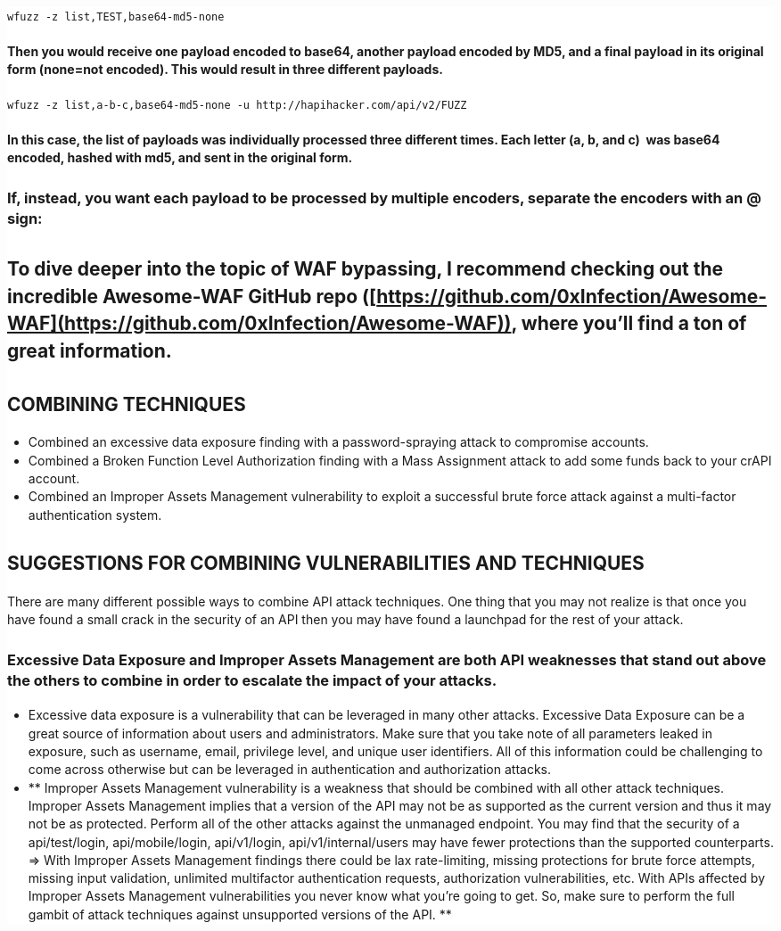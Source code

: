 ```
wfuzz -z list,TEST,base64-md5-none
```

#### Then you would receive one payload encoded to base64, another payload encoded by MD5, and a final payload in its original form (none=not encoded). This would result in three different payloads.

```
wfuzz -z list,a-b-c,base64-md5-none -u http://hapihacker.com/api/v2/FUZZ
```

#### In this case, the list of payloads was individually processed three different times. Each letter (a, b, and c)  was base64 encoded, hashed with md5, and sent in the original form.

### If, instead, you want each payload to be processed by multiple encoders, separate the encoders with an @ sign:


## To dive deeper into the topic of WAF bypassing, I recommend checking out the incredible Awesome-WAF GitHub repo ([https://github.com/0xInfection/Awesome-WAF](https://github.com/0xInfection/Awesome-WAF)), where you’ll find a ton of great information.



## COMBINING TECHNIQUES

-   Combined an excessive data exposure finding with a password-spraying attack to compromise accounts.
-  Combined a Broken Function Level Authorization finding with a Mass Assignment attack to add some funds back to your crAPI account.
-  Combined an Improper Assets Management vulnerability to exploit a successful brute force attack against a multi-factor authentication system.


## SUGGESTIONS FOR COMBINING VULNERABILITIES AND TECHNIQUES

There are many different possible ways to combine API attack techniques. One thing that you may not realize is that once you have found a small crack in the security of an API then you may have found a launchpad for the rest of your attack.

### Excessive Data Exposure and Improper Assets Management are both API weaknesses that stand out above the others to combine in order to escalate the impact of your attacks.

-   Excessive data exposure is a vulnerability that can be leveraged in many other attacks. Excessive Data Exposure can be a great source of information about users and administrators. Make sure that you take note of all parameters leaked in exposure, such as username, email, privilege level, and unique user identifiers. All of this information could be challenging to come across otherwise but can be leveraged in authentication and authorization attacks.
- ** Improper Assets Management vulnerability is a weakness that should be combined with all other attack techniques. Improper Assets Management implies that a version of the API may not be as supported as the current version and thus it may not be as protected. Perform all of the other attacks against the unmanaged endpoint. You may find that the security of a api/test/login, api/mobile/login, api/v1/login, api/v1/internal/users may have fewer protections than the supported counterparts. => With Improper Assets Management findings there could be lax rate-limiting, missing protections for brute force attempts, missing input validation, unlimited multifactor authentication requests, authorization vulnerabilities, etc. With APIs affected by Improper Assets Management vulnerabilities you never know what you’re going to get. So, make sure to perform the full gambit of attack techniques against unsupported versions of the API. **
